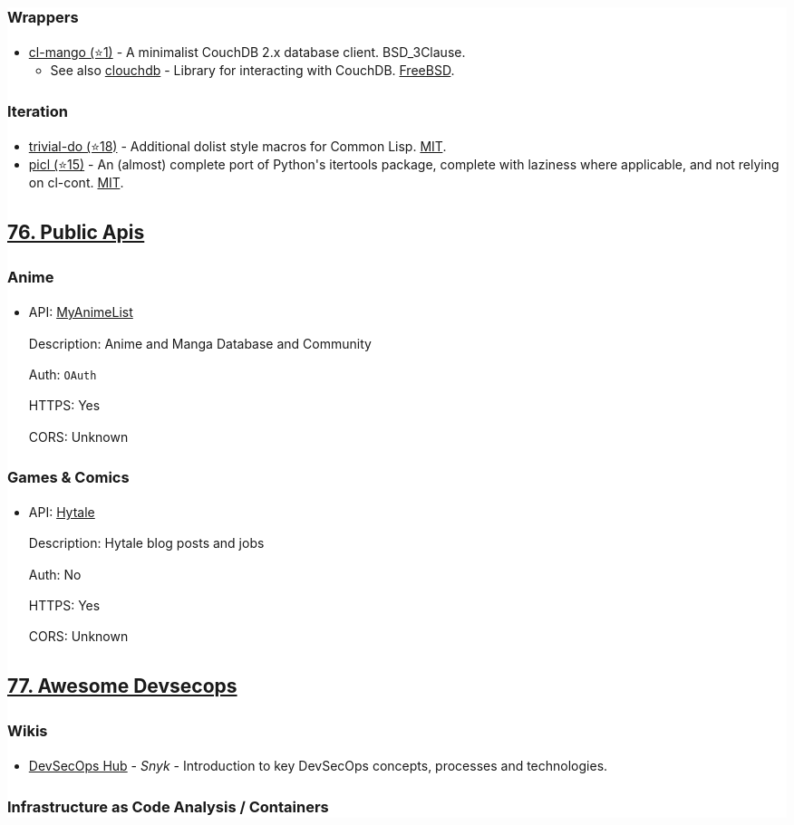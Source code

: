 ### Wrappers

*   [cl-mango (⭐1)](https://github.com/cmoore/cl-mango/) -  A minimalist CouchDB 2.x database client. BSD\_3Clause.
    *   See also [clouchdb](https://common-lisp.net/project/clouchdb/) - Library for interacting with CouchDB. [FreeBSD](https://directory.fsf.org/wiki?title=License:FreeBSD).

### Iteration

*   [trivial-do (⭐18)](https://github.com/yitzchak/trivial-do/) -  Additional dolist style macros for Common Lisp. [MIT](https://opensource.org/licenses/MIT).
*   [picl (⭐15)](https://github.com/anlsh/picl) - An (almost) complete port of Python's itertools package, complete with laziness where applicable, and not relying on cl-cont. [MIT](https://opensource.org/licenses/MIT).

## [76. Public Apis](/content/public-apis/public-apis/week/README.md)

### Anime

- API: [MyAnimeList](https://myanimelist.net/clubs.php?cid=13727)

  Description: Anime and Manga Database and Community

  Auth: `OAuth`

  HTTPS: Yes

  CORS: Unknown



### Games & Comics

- API: [Hytale](https://hytale-api.com/)

  Description: Hytale blog posts and jobs

  Auth: No

  HTTPS: Yes

  CORS: Unknown



## [77. Awesome Devsecops](/content/TaptuIT/awesome-devsecops/week/README.md)

### Wikis

*   [DevSecOps Hub](https://snyk.io/devsecops/) - *Snyk* - Introduction to key DevSecOps concepts, processes and technologies.

### Infrastructure as Code Analysis / Containers
